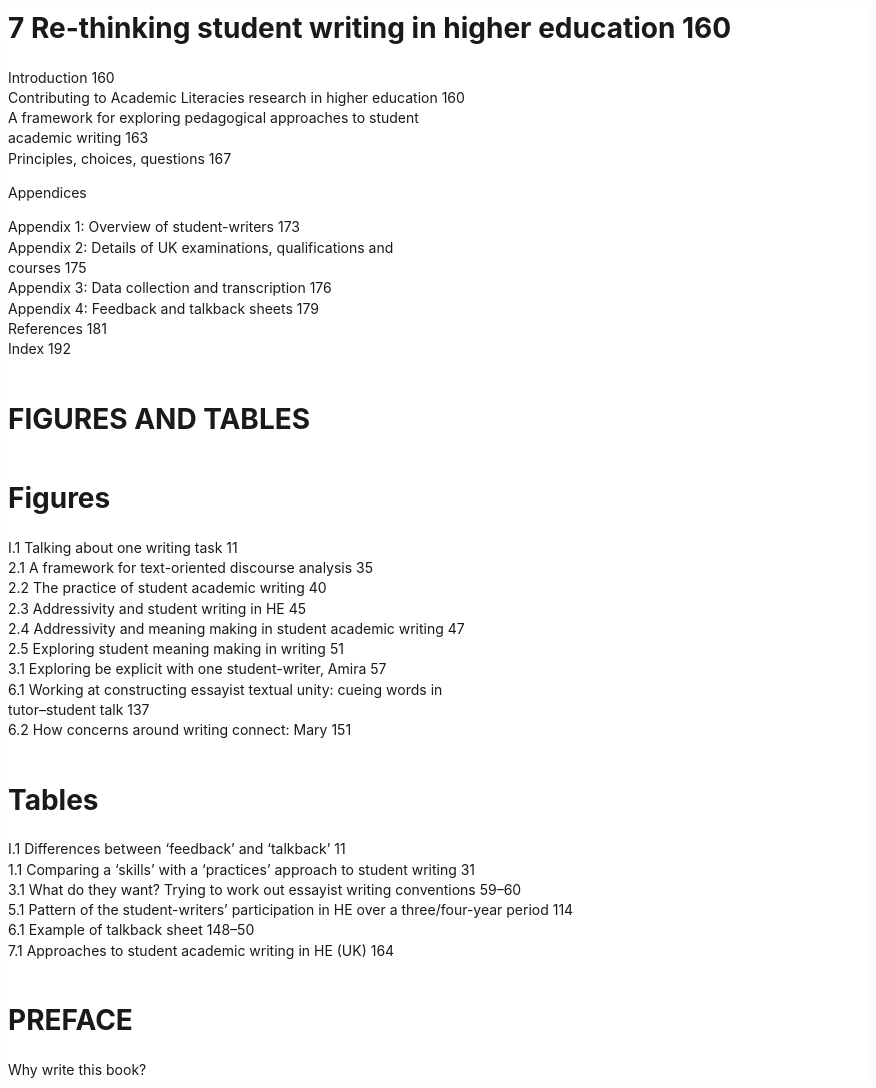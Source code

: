 # 7 Re-thinking student writing in higher education 160

Introduction 160   
Contributing to Academic Literacies research in higher education 160   
A framework for exploring pedagogical approaches to student   
academic writing 163   
Principles, choices, questions 167

Appendices

Appendix 1: Overview of student-writers 173   
Appendix 2: Details of UK examinations, qualifications and   
courses 175   
Appendix 3: Data collection and transcription 176   
Appendix 4: Feedback and talkback sheets 179   
References 181   
Index 192

# FIGURES AND TABLES

# Figures

I.1 Talking about one writing task 11   
2.1 A framework for text-oriented discourse analysis 35   
2.2 The practice of student academic writing 40   
2.3 Addressivity and student writing in HE 45   
2.4 Addressivity and meaning making in student academic writing 47   
2.5 Exploring student meaning making in writing 51   
3.1 Exploring be explicit with one student-writer, Amira 57   
6.1 Working at constructing essayist textual unity: cueing words in   
tutor–student talk 137   
6.2 How concerns around writing connect: Mary 151

# Tables

I.1 Differences between ‘feedback’ and ‘talkback’ 11   
1.1 Comparing a ‘skills’ with a ‘practices’ approach to student writing 31   
3.1 What do they want? Trying to work out essayist writing conventions 59–60   
5.1 Pattern of the student-writers’ participation in HE over a three/four-year period 114   
6.1 Example of talkback sheet 148–50   
7.1 Approaches to student academic writing in HE (UK) 164

# PREFACE

Why write this book?
